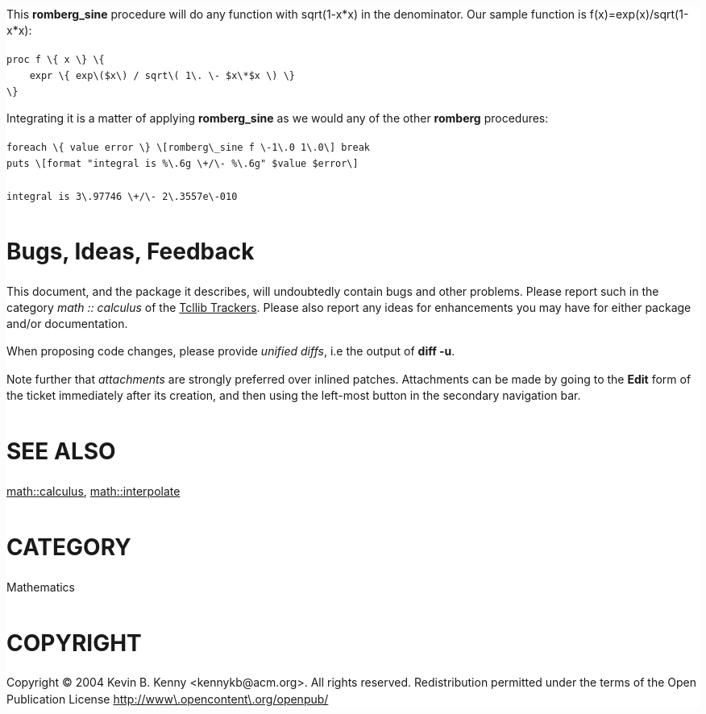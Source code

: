 This __romberg\_sine__ procedure will do any function with sqrt\(1\-x\*x\) in the
denominator\. Our sample function is f\(x\)=exp\(x\)/sqrt\(1\-x\*x\):

    proc f \{ x \} \{
        expr \{ exp\($x\) / sqrt\( 1\. \- $x\*$x \) \}
    \}

Integrating it is a matter of applying __romberg\_sine__ as we would any of
the other __romberg__ procedures:

    foreach \{ value error \} \[romberg\_sine f \-1\.0 1\.0\] break
    puts \[format "integral is %\.6g \+/\- %\.6g" $value $error\]

    integral is 3\.97746 \+/\- 2\.3557e\-010

# <a name='section8'></a>Bugs, Ideas, Feedback

This document, and the package it describes, will undoubtedly contain bugs and
other problems\. Please report such in the category *math :: calculus* of the
[Tcllib Trackers](http://core\.tcl\.tk/tcllib/reportlist)\. Please also report
any ideas for enhancements you may have for either package and/or documentation\.

When proposing code changes, please provide *unified diffs*, i\.e the output of
__diff \-u__\.

Note further that *attachments* are strongly preferred over inlined patches\.
Attachments can be made by going to the __Edit__ form of the ticket
immediately after its creation, and then using the left\-most button in the
secondary navigation bar\.

# <a name='seealso'></a>SEE ALSO

[math::calculus](calculus\.md), [math::interpolate](interpolate\.md)

# <a name='category'></a>CATEGORY

Mathematics

# <a name='copyright'></a>COPYRIGHT

Copyright &copy; 2004 Kevin B\. Kenny <kennykb@acm\.org>\. All rights reserved\. Redistribution permitted under the terms of the Open Publication License <http://www\.opencontent\.org/openpub/>


[//000000001]: # (math::calculus::romberg \- Tcl Math Library)
[//000000002]: # (Generated from file 'romberg\.man' by tcllib/doctools with format 'markdown')
[//000000003]: # (Copyright &copy; 2004 Kevin B\. Kenny <kennykb@acm\.org>\. All rights reserved\. Redistribution permitted under the terms of the Open Publication License <http://www\.opencontent\.org/openpub/>)
[//000000004]: # (math::calculus::romberg\(n\) 0\.6 tcllib "Tcl Math Library")